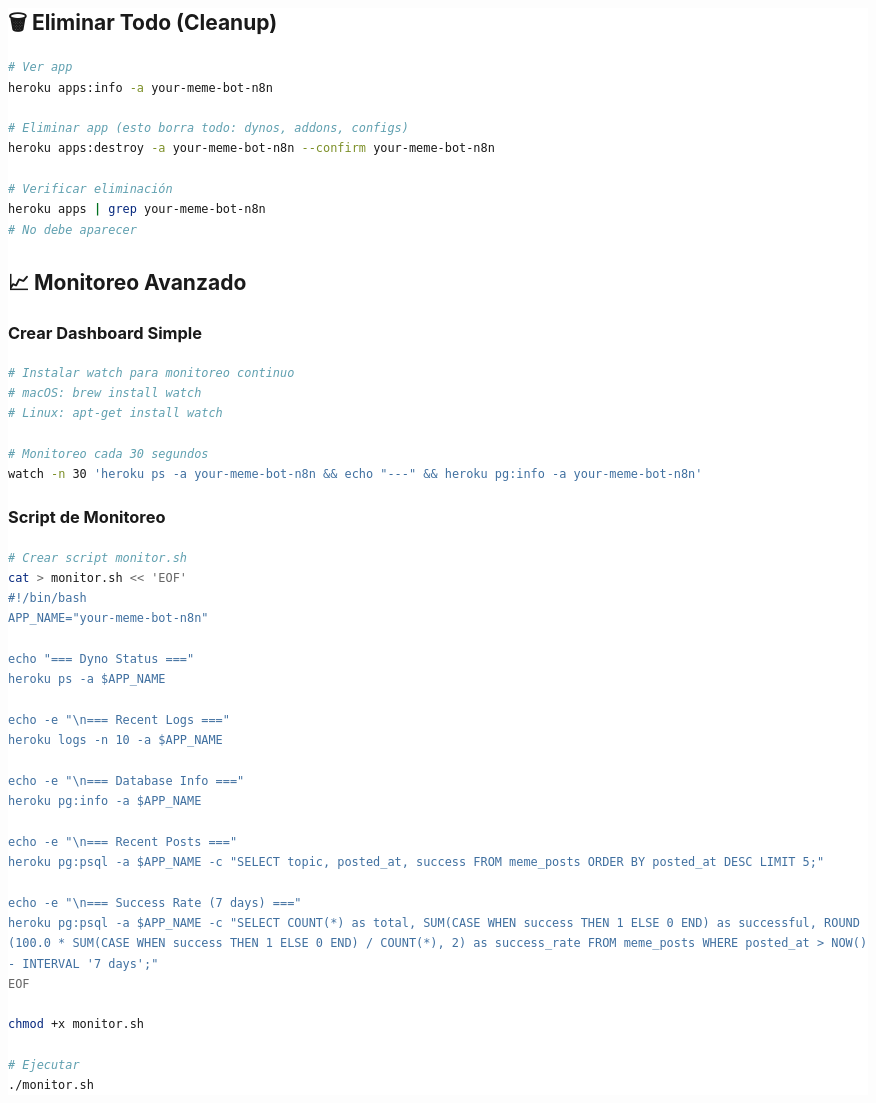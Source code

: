 ## 🗑️ Eliminar Todo (Cleanup)

```bash
# Ver app
heroku apps:info -a your-meme-bot-n8n

# Eliminar app (esto borra todo: dynos, addons, configs)
heroku apps:destroy -a your-meme-bot-n8n --confirm your-meme-bot-n8n

# Verificar eliminación
heroku apps | grep your-meme-bot-n8n
# No debe aparecer
```

## 📈 Monitoreo Avanzado

### Crear Dashboard Simple

```bash
# Instalar watch para monitoreo continuo
# macOS: brew install watch
# Linux: apt-get install watch

# Monitoreo cada 30 segundos
watch -n 30 'heroku ps -a your-meme-bot-n8n && echo "---" && heroku pg:info -a your-meme-bot-n8n'
```

### Script de Monitoreo

```bash
# Crear script monitor.sh
cat > monitor.sh << 'EOF'
#!/bin/bash
APP_NAME="your-meme-bot-n8n"

echo "=== Dyno Status ==="
heroku ps -a $APP_NAME

echo -e "\n=== Recent Logs ==="
heroku logs -n 10 -a $APP_NAME

echo -e "\n=== Database Info ==="
heroku pg:info -a $APP_NAME

echo -e "\n=== Recent Posts ==="
heroku pg:psql -a $APP_NAME -c "SELECT topic, posted_at, success FROM meme_posts ORDER BY posted_at DESC LIMIT 5;"

echo -e "\n=== Success Rate (7 days) ==="
heroku pg:psql -a $APP_NAME -c "SELECT COUNT(*) as total, SUM(CASE WHEN success THEN 1 ELSE 0 END) as successful, ROUND(100.0 * SUM(CASE WHEN success THEN 1 ELSE 0 END) / COUNT(*), 2) as success_rate FROM meme_posts WHERE posted_at > NOW() - INTERVAL '7 days';"
EOF

chmod +x monitor.sh

# Ejecutar
./monitor.sh
```
